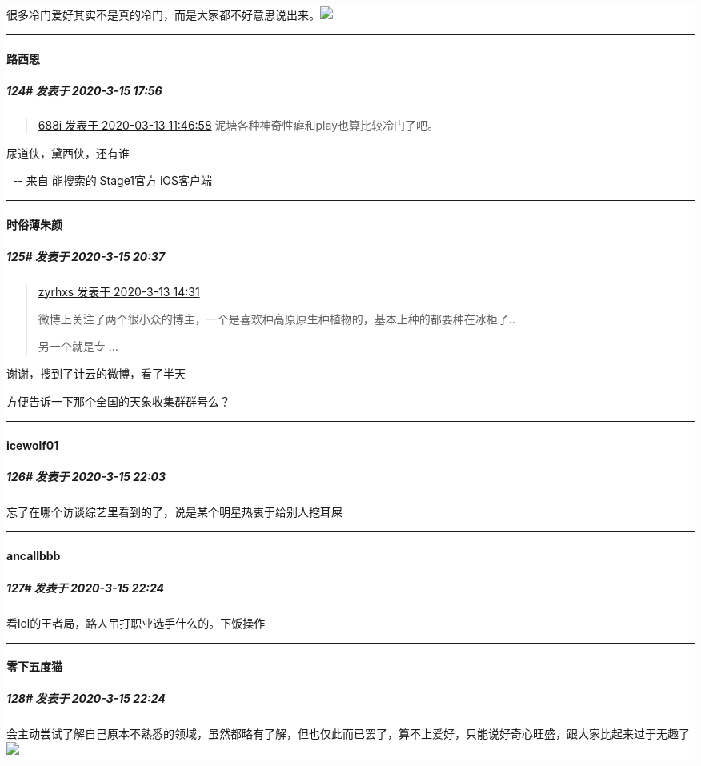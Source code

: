 
很多冷门爱好其实不是真的冷门，而是大家都不好意思说出来。<img src="https://static.saraba1st.com/image/smiley/face2017/144.png" referrerpolicy="no-referrer">


-----

####  路西恩  
##### 124#       发表于 2020-3-15 17:56


<blockquote><a href="httphttps://bbs.saraba1st.com/2b/forum.php?mod=redirect&amp;goto=findpost&amp;pid=46717450&amp;ptid=1918590" target="_blank">688i 发表于 2020-03-13 11:46:58</a>
泥塘各种神奇性癖和play也算比较冷门了吧。</blockquote>尿道侠，黛西侠，还有谁

[  -- 来自 能搜索的 Stage1官方 iOS客户端](https://itunes.apple.com/fi/app/saraba1st/id1221237470?mt=8)


-----

####  时俗薄朱颜  
##### 125#       发表于 2020-3-15 20:37


<blockquote><a href="httphttps://bbs.saraba1st.com/2b/forum.php?mod=redirect&amp;goto=findpost&amp;pid=46719467&amp;ptid=1918590" target="_blank">zyrhxs 发表于 2020-3-13 14:31</a>

微博上关注了两个很小众的博主，一个是喜欢种高原原生种植物的，基本上种的都要种在冰柜了..

另一个就是专 ...</blockquote>
谢谢，搜到了计云的微博，看了半天

方便告诉一下那个全国的天象收集群群号么？


-----

####  icewolf01  
##### 126#       发表于 2020-3-15 22:03


忘了在哪个访谈综艺里看到的了，说是某个明星热衷于给别人挖耳屎


-----

####  ancallbbb  
##### 127#       发表于 2020-3-15 22:24


看lol的王者局，路人吊打职业选手什么的。下饭操作


-----

####  零下五度猫  
##### 128#       发表于 2020-3-15 22:24


会主动尝试了解自己原本不熟悉的领域，虽然都略有了解，但也仅此而已罢了，算不上爱好，只能说好奇心旺盛，跟大家比起来过于无趣了<img src="https://static.saraba1st.com/image/smiley/face2017/001.png" referrerpolicy="no-referrer">
